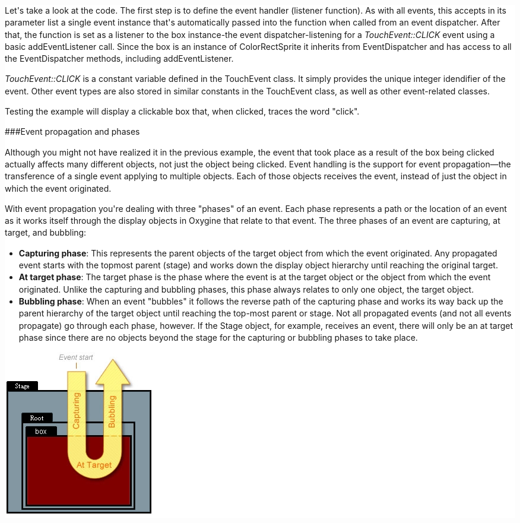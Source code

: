 
Let's take a look at the code. The first step is to define the event handler (listener function). As with all events, this accepts in its parameter list a single event instance that's automatically passed into the function when called from an event dispatcher. After that, the function is set as a listener to the box instance-the event dispatcher-listening for a *TouchEvent::CLICK* event using a basic addEventListener call. Since the box is an instance of ColorRectSprite it inherits from EventDispatcher and has access to all the EventDispatcher methods, including addEventListener.

*TouchEvent::CLICK* is a constant variable defined in the TouchEvent class. It simply provides the unique integer idendifier of the event. Other event types are also stored in similar constants in the TouchEvent class, as well as other event-related classes. 

Testing the example will display a clickable box that, when clicked, traces the word "click".


###Event propagation and phases

Although you might not have realized it in the previous example, the event that took place as a result of the box being clicked actually affects many different objects, not just the object being clicked. Event handling is the support for event propagation—the transference of a single event applying to multiple objects. Each of those objects receives the event, instead of just the object in which the event originated.

With event propagation you're dealing with three "phases" of an event. Each phase represents a path or the location of an event as it works itself through the display objects in Oxygine that relate to that event. The three phases of an event are capturing, at target, and bubbling:

* **Capturing phase**: This represents the parent objects of the target object from which the event originated. Any propagated event starts with the topmost parent (stage) and works down the display object hierarchy until reaching the original target.
* **At target phase**: The target phase is the phase where the event is at the target object or the object from which the event originated. Unlike the capturing and bubbling phases, this phase always relates to only one object, the target object.
* **Bubbling phase**: When an event "bubbles" it follows the reverse path of the capturing phase and works its way back up the parent hierarchy of the target object until reaching the top-most parent or stage.
Not all propagated events (and not all events propagate) go through each phase, however. If the Stage object, for example, receives an event, there will only be an at target phase since there are no objects beyond the stage for the capturing or bubbling phases to take place.

![](img/event_phases.png)
